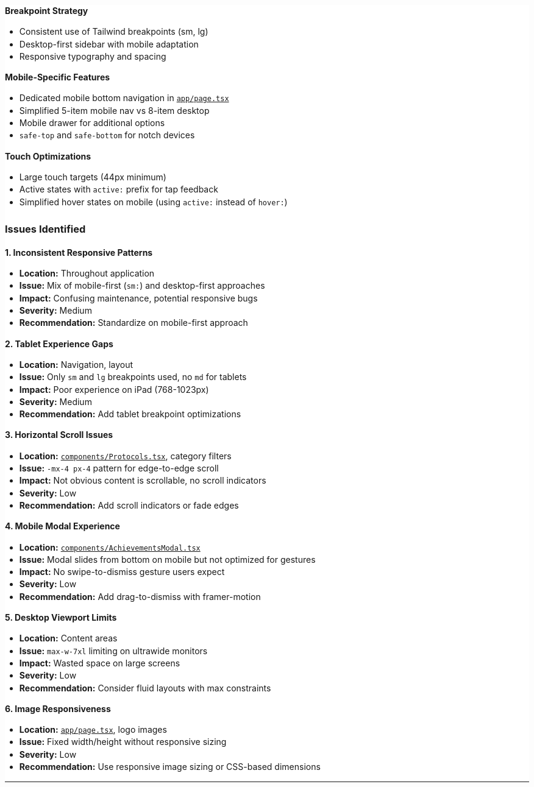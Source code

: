 **Breakpoint Strategy**
- Consistent use of Tailwind breakpoints (sm, lg)
- Desktop-first sidebar with mobile adaptation
- Responsive typography and spacing

**Mobile-Specific Features**
- Dedicated mobile bottom navigation in [`app/page.tsx`](app/page.tsx:390)
- Simplified 5-item mobile nav vs 8-item desktop
- Mobile drawer for additional options
- `safe-top` and `safe-bottom` for notch devices

**Touch Optimizations**
- Large touch targets (44px minimum)
- Active states with `active:` prefix for tap feedback
- Simplified hover states on mobile (using `active:` instead of `hover:`)

### Issues Identified

**1. Inconsistent Responsive Patterns**
- **Location:** Throughout application
- **Issue:** Mix of mobile-first (`sm:`) and desktop-first approaches
- **Impact:** Confusing maintenance, potential responsive bugs
- **Severity:** Medium
- **Recommendation:** Standardize on mobile-first approach

**2. Tablet Experience Gaps**
- **Location:** Navigation, layout
- **Issue:** Only `sm` and `lg` breakpoints used, no `md` for tablets
- **Impact:** Poor experience on iPad (768-1023px)
- **Severity:** Medium
- **Recommendation:** Add tablet breakpoint optimizations

**3. Horizontal Scroll Issues**
- **Location:** [`components/Protocols.tsx`](components/Protocols.tsx:113), category filters
- **Issue:** `-mx-4 px-4` pattern for edge-to-edge scroll
- **Impact:** Not obvious content is scrollable, no scroll indicators
- **Severity:** Low
- **Recommendation:** Add scroll indicators or fade edges

**4. Mobile Modal Experience**
- **Location:** [`components/AchievementsModal.tsx`](components/AchievementsModal.tsx:121)
- **Issue:** Modal slides from bottom on mobile but not optimized for gestures
- **Impact:** No swipe-to-dismiss gesture users expect
- **Severity:** Low
- **Recommendation:** Add drag-to-dismiss with framer-motion

**5. Desktop Viewport Limits**
- **Location:** Content areas
- **Issue:** `max-w-7xl` limiting on ultrawide monitors
- **Impact:** Wasted space on large screens
- **Severity:** Low
- **Recommendation:** Consider fluid layouts with max constraints

**6. Image Responsiveness**
- **Location:** [`app/page.tsx`](app/page.tsx:101), logo images
- **Issue:** Fixed width/height without responsive sizing
- **Severity:** Low
- **Recommendation:** Use responsive image sizing or CSS-based dimensions

---